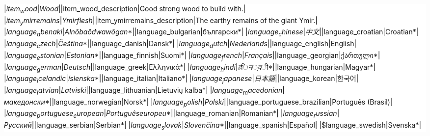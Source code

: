 |$item_wood|Wood|
|$item_wood_description|Good strong wood to build with.|
|$item_ymirremains|Ymir flesh|
|$item_ymirremains_description|The earthy remains of the giant Ymir.|
|$language_abenaki|Alnôbaôdwawôgan*|
|$language_bulgarian|български*|
|$language_chinese|中文|
|$language_croatian|Croatian*|
|$language_czech|Čeština*|
|$language_danish|Dansk*|
|$language_dutch|Nederlands|
|$language_english|English|
|$language_estonian|Estonian*|
|$language_finnish|Suomi*|
|$language_french|Français|
|$language_georgian|ქართული*|
|$language_german|Deutsch|
|$language_greek|Ελληνικά*|
|$language_hindi|हिन्दी*|
|$language_hungarian|Magyar*|
|$language_icelandic|íslenska*|
|$language_italian|Italiano*|
|$language_japanese|日本語|
|$language_korean|한국어|
|$language_latvian|Latviski|
|$language_lithuanian|Lietuvių kalba*|
|$language_macedonian|македонски*|
|$language_norwegian|Norsk*|
|$language_polish|Polski|
|$language_portuguese_brazilian|Português (Brasil)|
|$language_portuguese_european|Português europeu*|
|$language_romanian|Romanian*|
|$language_russian|Русский|
|$language_serbian|Serbian*|
|$language_slovak|Slovenčina*|
|$language_spanish|Español|
|$language_swedish|Svenska*|